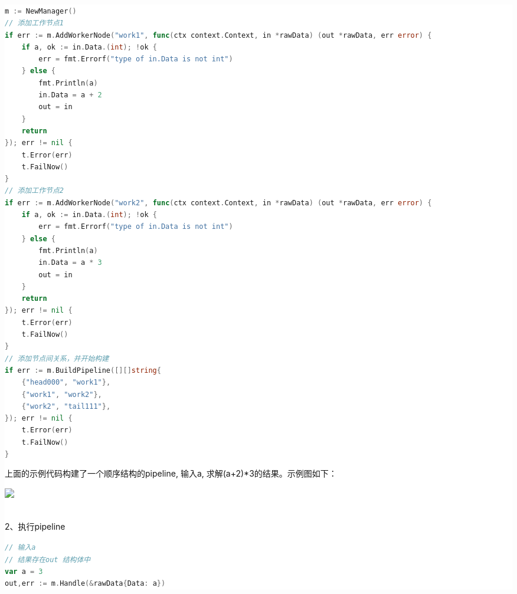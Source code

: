 ```go
m := NewManager()
// 添加工作节点1
if err := m.AddWorkerNode("work1", func(ctx context.Context, in *rawData) (out *rawData, err error) {
    if a, ok := in.Data.(int); !ok {
        err = fmt.Errorf("type of in.Data is not int")
    } else {
        fmt.Println(a)
        in.Data = a + 2
        out = in
    }
    return
}); err != nil {
    t.Error(err)
    t.FailNow()
}
// 添加工作节点2
if err := m.AddWorkerNode("work2", func(ctx context.Context, in *rawData) (out *rawData, err error) {
    if a, ok := in.Data.(int); !ok {
        err = fmt.Errorf("type of in.Data is not int")
    } else {
        fmt.Println(a)
        in.Data = a * 3
        out = in
    }
    return
}); err != nil {
    t.Error(err)
    t.FailNow()
}
// 添加节点间关系，并开始构建
if err := m.BuildPipeline([][]string{
    {"head000", "work1"},
    {"work1", "work2"},
    {"work2", "tail111"},
}); err != nil {
    t.Error(err)
    t.FailNow()
}
```
上面的示例代码构建了一个顺序结构的pipeline, 输入a, 求解(a+2)*3的结果。示例图如下：

<img height="40%" src="https://note.youdao.com/yws/api/personal/file/WEBdc4cd6090427c967936d1b0b9ce1c668?method=download&shareKey=f5d43f2fcab3c627618c2828586033c2" />
<br>
<br>

2、执行pipeline

```go
// 输入a
// 结果存在out 结构体中
var a = 3
out,err := m.Handle(&rawData{Data: a})
```
